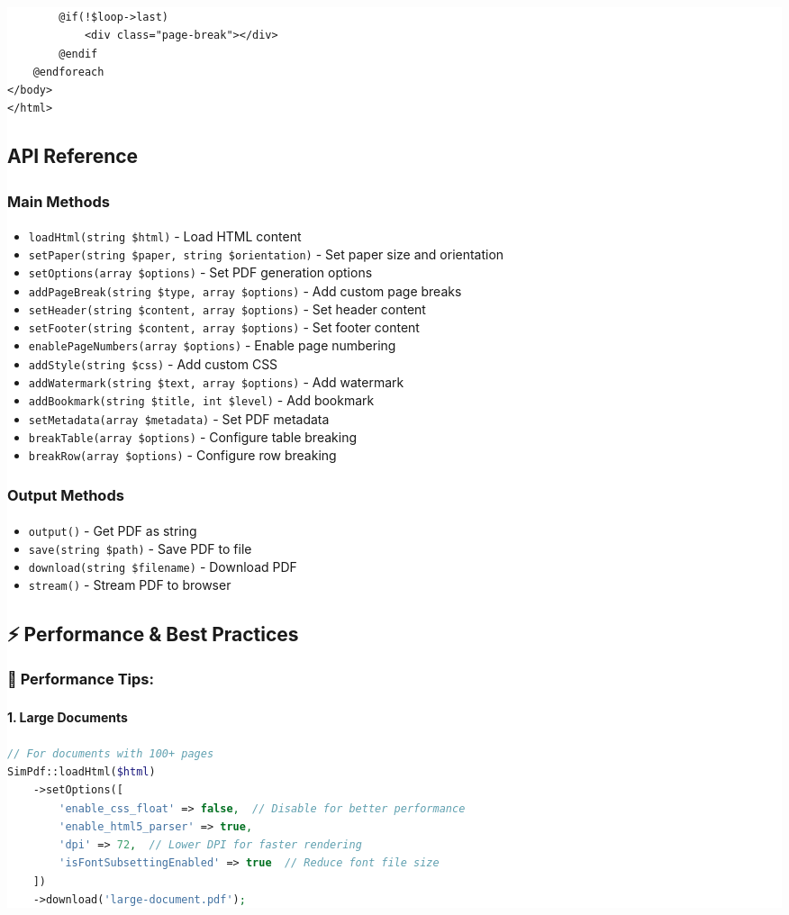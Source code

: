 ```blade
        @if(!$loop->last)
            <div class="page-break"></div>
        @endif
    @endforeach
</body>
</html>
```

## API Reference

### Main Methods

- `loadHtml(string $html)` - Load HTML content
- `setPaper(string $paper, string $orientation)` - Set paper size and orientation
- `setOptions(array $options)` - Set PDF generation options
- `addPageBreak(string $type, array $options)` - Add custom page breaks
- `setHeader(string $content, array $options)` - Set header content
- `setFooter(string $content, array $options)` - Set footer content
- `enablePageNumbers(array $options)` - Enable page numbering
- `addStyle(string $css)` - Add custom CSS
- `addWatermark(string $text, array $options)` - Add watermark
- `addBookmark(string $title, int $level)` - Add bookmark
- `setMetadata(array $metadata)` - Set PDF metadata
- `breakTable(array $options)` - Configure table breaking
- `breakRow(array $options)` - Configure row breaking

### Output Methods

- `output()` - Get PDF as string
- `save(string $path)` - Save PDF to file
- `download(string $filename)` - Download PDF
- `stream()` - Stream PDF to browser

## ⚡ Performance & Best Practices

### 🚀 **Performance Tips:**

#### 1. **Large Documents**

```php
// For documents with 100+ pages
SimPdf::loadHtml($html)
    ->setOptions([
        'enable_css_float' => false,  // Disable for better performance
        'enable_html5_parser' => true,
        'dpi' => 72,  // Lower DPI for faster rendering
        'isFontSubsettingEnabled' => true  // Reduce font file size
    ])
    ->download('large-document.pdf');
```
